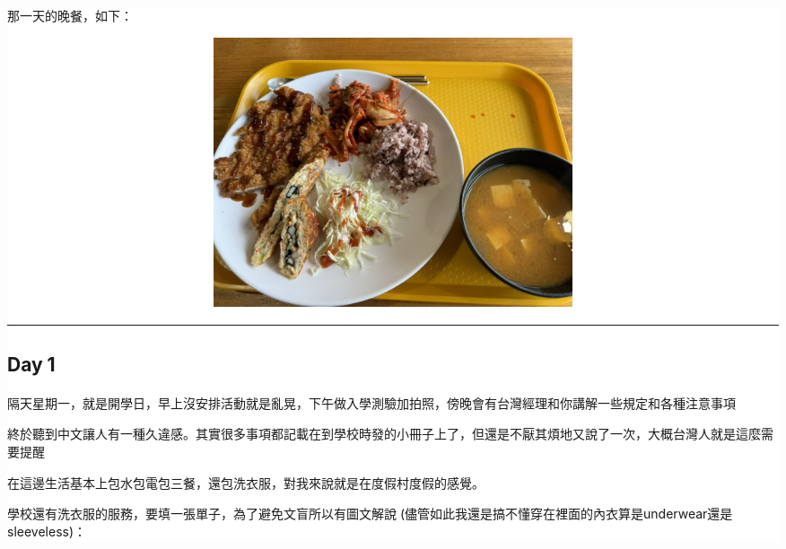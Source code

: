 那一天的晚餐，如下：

<p style="text-align: center;">
  <img src="/images/posts/jic-p/10.jpeg" width="400">
</p>

---

## Day 1

隔天星期一，就是開學日，早上沒安排活動就是亂晃，下午做入學測驗加拍照，傍晚會有台灣經理和你講解一些規定和各種注意事項

終於聽到中文讓人有一種久違感。其實很多事項都記載在到學校時發的小冊子上了，但還是不厭其煩地又說了一次，大概台灣人就是這麼需要提醒

在這邊生活基本上包水包電包三餐，還包洗衣服，對我來說就是在度假村度假的感覺。

學校還有洗衣服的服務，要填一張單子，為了避免文盲所以有圖文解說 (儘管如此我還是搞不懂穿在裡面的內衣算是underwear還是sleeveless)：

<p style="text-align: center;">